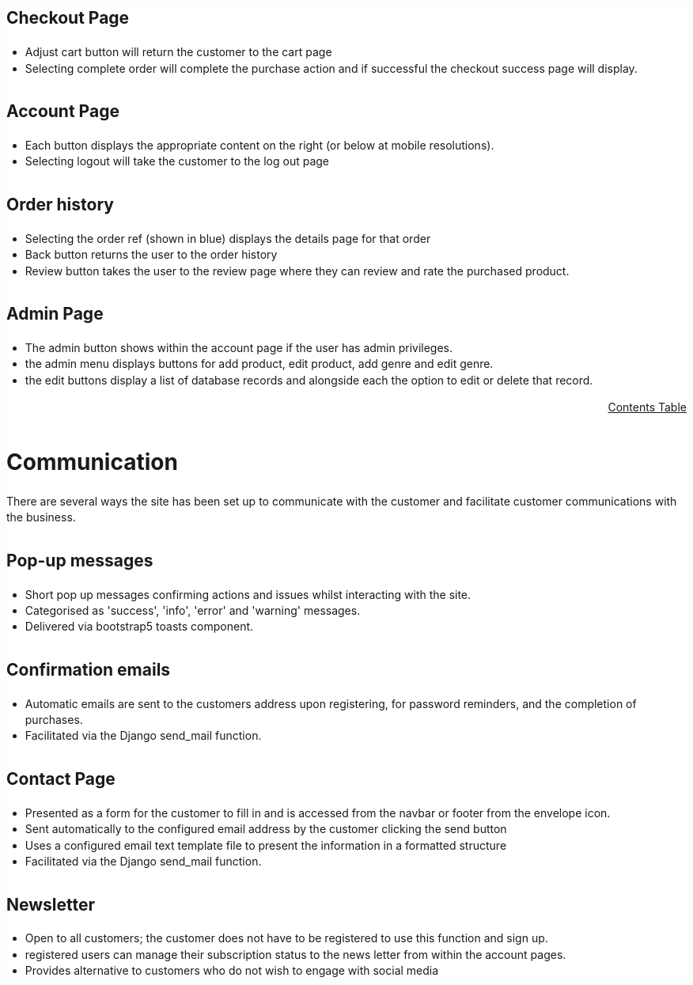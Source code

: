 ## Checkout Page
- Adjust cart button will return the customer to the cart page
- Selecting complete order will complete the purchase action and if successful the checkout success page will display.

## Account Page
- Each button displays the appropriate content on the right (or below at mobile resolutions).
- Selecting logout will take the customer to the log out page

## Order history
- Selecting the order ref (shown in blue) displays the details page for that order
- Back button returns the user to the order history
- Review button takes the user to the review page where they can review and rate the purchased product.

## Admin Page
- The admin button shows within the account page if the user has admin privileges.
- the admin menu displays buttons for add product, edit product, add genre and edit genre.
- the edit buttons display a list of database records and alongside each the option to edit or delete that record.

<div align="right"><a href="#top">Contents Table</a></div>

# Communication
There are several ways the site has been set up to communicate with the customer and facilitate customer communications with the business.

## Pop-up messages
- Short pop up messages confirming actions and issues whilst interacting with the site.
- Categorised as 'success', 'info', 'error' and 'warning' messages.
- Delivered via bootstrap5 toasts component.

## Confirmation emails
- Automatic emails are sent to the customers address upon registering, for password reminders, and the completion of purchases.
- Facilitated via the Django send_mail function.

## Contact Page
- Presented as a form for the customer to fill in and is accessed from the navbar or footer from the envelope icon.
- Sent automatically to the configured email address by the customer clicking the send button
- Uses a configured email text template file to present the information in a formatted structure
- Facilitated via the Django send_mail function.

## Newsletter
- Open to all customers; the customer does not have to be registered to use this function and sign up.
- registered users can manage their subscription status to the news letter from within the account pages.
- Provides alternative to customers who do not wish to engage with social media
